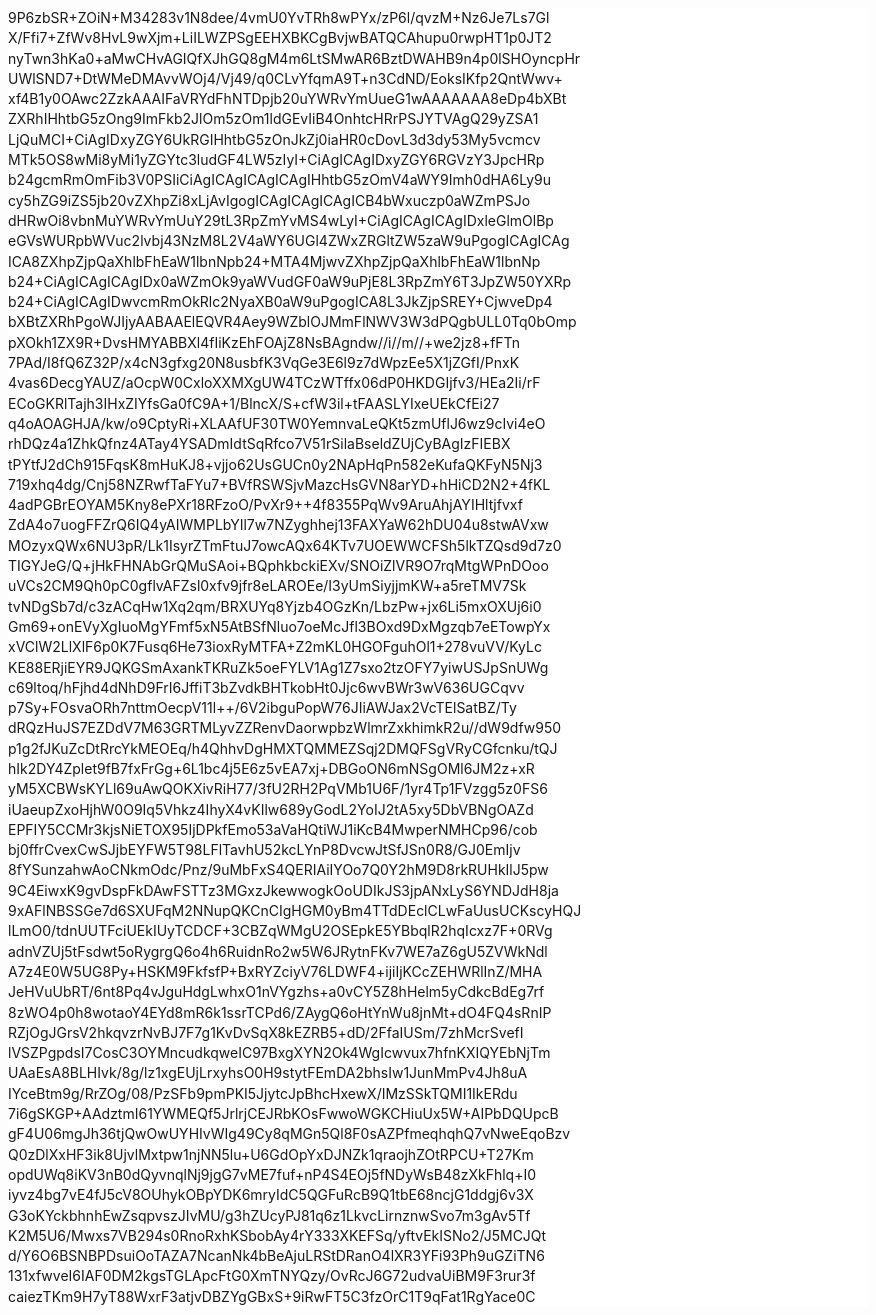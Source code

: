 9P6zbSR+ZOiN+M34283v1N8dee/4vmU0YvTRh8wPYx/zP6l/qvzM+Nz6Je7Ls7Gl
X/Ffi7+ZfWv8HvL9wXjm+LiILWZPSgEEHXBKCgBvjwBATQCAhupu0rwpHT1p0JT2
nyTwn3hKa0+aMwCHvAGIQfXJhGQ8gM4m6LtSMwAR6BztDWAHB9n4p0lSHOyncpHr
UWlSND7+DtWMeDMAvvWOj4/Vj49/q0CLvYfqmA9T+n3CdND/EoksIKfp2QntWwv+
xf4B1y0OAwc2ZzkAAAIFaVRYdFhNTDpjb20uYWRvYmUueG1wAAAAAAA8eDp4bXBt
ZXRhIHhtbG5zOng9ImFkb2JlOm5zOm1ldGEvIiB4OnhtcHRrPSJYTVAgQ29yZSA1
LjQuMCI+CiAgIDxyZGY6UkRGIHhtbG5zOnJkZj0iaHR0cDovL3d3dy53My5vcmcv
MTk5OS8wMi8yMi1yZGYtc3ludGF4LW5zIyI+CiAgICAgIDxyZGY6RGVzY3JpcHRp
b24gcmRmOmFib3V0PSIiCiAgICAgICAgICAgIHhtbG5zOmV4aWY9Imh0dHA6Ly9u
cy5hZG9iZS5jb20vZXhpZi8xLjAvIgogICAgICAgICAgICB4bWxuczp0aWZmPSJo
dHRwOi8vbnMuYWRvYmUuY29tL3RpZmYvMS4wLyI+CiAgICAgICAgIDxleGlmOlBp
eGVsWURpbWVuc2lvbj43NzM8L2V4aWY6UGl4ZWxZRGltZW5zaW9uPgogICAgICAg
ICA8ZXhpZjpQaXhlbFhEaW1lbnNpb24+MTA4MjwvZXhpZjpQaXhlbFhEaW1lbnNp
b24+CiAgICAgICAgIDx0aWZmOk9yaWVudGF0aW9uPjE8L3RpZmY6T3JpZW50YXRp
b24+CiAgICAgIDwvcmRmOkRlc2NyaXB0aW9uPgogICA8L3JkZjpSREY+CjwveDp4
bXBtZXRhPgoWJIjyAABAAElEQVR4Aey9WZblOJMmFlNWV3W3dPQgbULL0Tq0bOmp
pXOkh1ZX9R+DvsHMYABBXl4fIiKzEhFOAjZ8NsBAgndw//i//m//+we2jz8+fFTn
7PAd/I8fQ6Z32P/x4cN3gfxg20N8usbfK3VqGe3E6l9z7dWpzEe5X1jZGfI/PnxK
4vas6DecgYAUZ/aOcpW0CxloXXMXgUW4TCzWTffx06dP0HKDGIjfv3/HEa2Ii/rF
ECoGKRlTajh3IHxZIYfsGa0fC9A+1/BlncX/S+cfW3il+tFAASLYIxeUEkCfEi27
q4oAOAGHJA/kw/o9CptyRi+XLAAfUF30TW0YemnvaLeQKt5zmUflJ6wz9cIvi4eO
rhDQz4a1ZhkQfnz4ATay4YSADmIdtSqRfco7V51rSilaBseldZUjCyBAgIzFIEBX
tPYtfJ2dCh915FqsK8mHuKJ8+vjjo62UsGUCn0y2NApHqPn582eKufaQKFyN5Nj3
719xhq4dg/Cnj58NZRwfTaFYu7+BVfRSWSjvMazcHsGVN8arYD+hHiCD2N2+4fKL
4adPGBrEOYAM5Kny8ePXr18RFzoO/PvXr9++4f8355PqWv9AruAhjAYIHltjfvxf
ZdA4o7uogFFZrQ6IQ4yAIWMPLbYIl7w7NZyghhej13FAXYaW62hDU04u8stwAVxw
MOzyxQWx6NU3pR/Lk1IsyrZTmFtuJ7owcAQx64KTv7UOEWWCFSh5lkTZQsd9d7z0
TIGYJeG/Q+jHkFHNAbGrQMuSAoi+BQphkbckiEXv/SNOiZlVR9O7rqMtgWPnDOoo
uVCs2CM9Qh0pC0gflvAFZsl0xfv9jfr8eLAROEe/I3yUmSiyjjmKW+a5reTMV7Sk
tvNDgSb7d/c3zACqHw1Xq2qm/BRXUYq8Yjzb4OGzKn/LbzPw+jx6Li5mxOXUj6i0
Gm69+onEVyXgIuoMgYFmf5xN5AtBSfNluo7oeMcJfl3BOxd9DxMgzqb7eETowpYx
xVClW2LlXlF6p0K7Fusq6He73ioxRyMTFA+Z2mKL0HGOFguhOl1+278vuVV/KyLc
KE88ERjiEYR9JQKGSmAxankTKRuZk5oeFYLV1Ag1Z7sxo2tzOFY7yiwUSJpSnUWg
c69ltoq/hFjhd4dNhD9FrI6JffiT3bZvdkBHTkobHt0Jjc6wvBWr3wV636UGCqvv
p7Sy+FOsvaORh7nttmOecpV11l++/6V2ibguPopW76JIiAWJax2VcTElSatBZ/Ty
dRQzHuJS7EZDdV7M63GRTMLyvZZRenvDaorwpbzWlmrZxkhimkR2u//dW9dfw950
p1g2fJKuZcDtRrcYkMEOEq/h4QhhvDgHMXTQMMEZSqj2DMQFSgVRyCGfcnku/tQJ
hIk2DY4Zplet9fB7fxFrGg+6L1bc4j5E6z5vEA7xj+DBGoON6mNSgOMl6JM2z+xR
yM5XCBWsKYLl69uAwQOKXivRiH77/3fU2RH2PqVMb1U6F/1yr4Tp1FVzgg5z0FS6
iUaeupZxoHjhW0O9Iq5Vhkz4IhyX4vKIlw689yGodL2YoIJ2tA5xy5DbVBNgOAZd
EPFIY5CCMr3kjsNiETOX95IjDPkfEmo53aVaHQtiWJ1iKcB4MwperNMHCp96/cob
bj0ffrCvexCwSJjbEYFW5T98LFlTavhU52kcLYnP8DvcwJtSfJSn0R8/GJ0EmIjv
8fYSunzahwAoCNkmOdc/Pnz/9uMbFxS4QERIAiIYOo7Q0Y2hM9D8rkRUHkIlJ5pw
9C4EiwxK9gvDspFkDAwFSTTz3MGxzJkewwogkOoUDIkJS3jpANxLyS6YNDJdH8ja
9xAFlNBSSGe7d6SXUFqM2NNupQKCnCIgHGM0yBm4TTdDEclCLwFaUusUCKscyHQJ
lLmO0/tdnUUTFciUEkIUyTCDCF+3CBZqWMgU2OSEpkE5YBbqlR2hqIcxz7F+0RVg
adnVZUj5tFsdwt5oRygrgQ6o4h6RuidnRo2w5W6JRytnFKv7WE7aZ6gU5ZVWkNdl
A7z4E0W5UG8Py+HSKM9FkfsfP+BxRYZciyV76LDWF4+ijiIjKCcZEHWRlInZ/MHA
JeHVuUbRT/6nt8Pq4vJguHdgLwhxO1nVYgzhs+a0vCY5Z8hHelm5yCdkcBdEg7rf
8zWO4p0h8wotaoY4EYd8mR6k1ssrTCPd6/ZAygQ6oHtYnWu8jnMt+dO4FQ4sRnIP
RZjOgJGrsV2hkqvzrNvBJ7F7g1KvDvSqX8kEZRB5+dD/2FfaIUSm/7zhMcrSvefI
lVSZPgpdsI7CosC3OYMncudkqweIC97BxgXYN2Ok4WgIcwvux7hfnKXIQYEbNjTm
UAaEsA8BLHIvk/8g/lz1xgEUjLrxyhsO0H9stytFEmDA2bhsIw1JunMmPv4Jh8uA
IYceBtm9g/RrZOg/08/PzSFb9pmPKI5JjytcJpBhcHxewX/IMzSSkTQMI1IkERdu
7i6gSKGP+AAdztmI61YWMEQf5JrlrjCEJRbKOsFwwoWGKCHiuUx5W+AIPbDQUpcB
gF4U06mgJh36tjQwOwUYHIvWIg49Cy8qMGn5Ql8F0sAZPfmeqhqhQ7vNweEqoBzv
Q0zDlXxHF3ik8UjvlMxtpw1njNN5lu+U6GdOpYxDJNZk1qraojhZOtRPCU+T27Km
opdUWq8iKV3nB0dQyvnqlNj9jgG7vME7fuf+nP4S4EOj5fNDyWsB48zXkFhlq+I0
iyvz4bg7vE4fJ5cV8OUhykOBpYDK6mryIdC5QGFuRcB9Q1tbE68ncjG1ddgj6v3X
G3oKYckbhnhEwZsqpvszJIvMU/g3hZUcyPJ81q6z1LkvcLirnznwSvo7m3gAv5Tf
K2M5U6/Mwxs7VB294s0RnoRxhKSbobAy4rY333XKEFSq/yftvEkISNo2/J5MCJQt
d/Y6O6BSNBPDsuiOoTAZA7NcanNk4bBeAjuLRStDRanO4lXR3YFi93Ph9uGZiTN6
131xfwveI6IAF0DM2kgsTGLApcFtG0XmTNYQzy/OvRcJ6G72udvaUiBM9F3rur3f
caiezTKm9H7yT88WxrF3atjvDBZYgGBxS+9iRwFT5C3fzOrC1T9qFat1RgYace0C